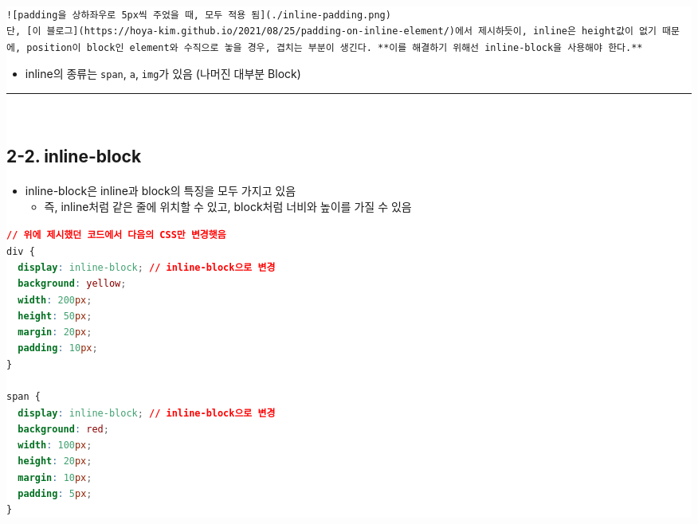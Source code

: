     ![padding을 상하좌우로 5px씩 주었을 때, 모두 적용 됨](./inline-padding.png)  
    단, [이 블로그](https://hoya-kim.github.io/2021/08/25/padding-on-inline-element/)에서 제시하듯이, inline은 height값이 없기 때문에, position이 block인 element와 수직으로 놓을 경우, 겹치는 부분이 생긴다. **이를 해결하기 위해선 inline-block을 사용해야 한다.**

- inline의 종류는 `span`, `a`, `img`가 있음 (나머진 대부분 Block)

---

<br/>

## 2-2. inline-block

- inline-block은 inline과 block의 특징을 모두 가지고 있음
  - 즉, inline처럼 같은 줄에 위치할 수 있고, block처럼 너비와 높이를 가질 수 있음

```CSS
// 위에 제시했던 코드에서 다음의 CSS만 변경햇음
div {
  display: inline-block; // inline-block으로 변경
  background: yellow;
  width: 200px;
  height: 50px;
  margin: 20px;
  padding: 10px;
}

span {
  display: inline-block; // inline-block으로 변경
  background: red;
  width: 100px;
  height: 20px;
  margin: 10px;
  padding: 5px;
}
```

